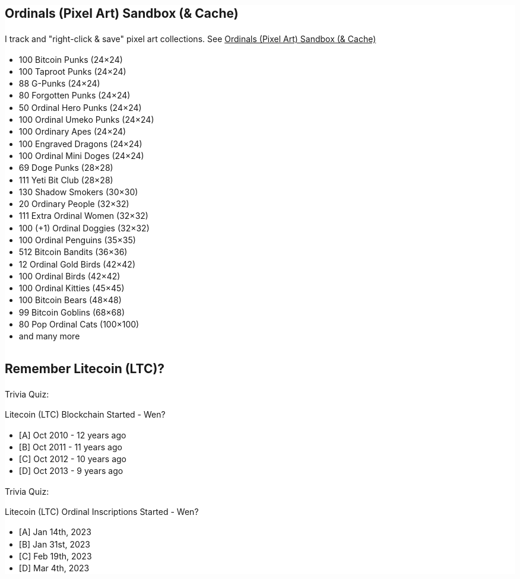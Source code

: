 ## Ordinals (Pixel Art) Sandbox (& Cache)

I track
and "right-click & save" pixel art collections.
See [Ordinals (Pixel Art) Sandbox (& Cache)](https://github.com/pixelartexchange/ordinals.sandbox)

- 100 Bitcoin Punks (24×24)
- 100 Taproot Punks (24×24)
- 88 G-Punks (24×24)
- 80 Forgotten Punks (24×24)
- 50 Ordinal Hero Punks (24×24)
- 100 Ordinal Umeko Punks (24×24)
- 100 Ordinary Apes (24×24)
- 100 Engraved Dragons (24×24)
- 100 Ordinal Mini Doges (24×24)
- 69 Doge Punks (28×28)
- 111 Yeti Bit Club (28×28)
- 130 Shadow Smokers (30×30)
- 20 Ordinary People (32×32)
- 111 Extra Ordinal Women (32×32)
- 100 (+1) Ordinal Doggies (32×32)
- 100 Ordinal Penguins (35×35)
- 512 Bitcoin Bandits (36×36)
- 12 Ordinal Gold Birds (42×42)
- 100 Ordinal Birds (42×42)
- 100 Ordinal Kitties (45×45)
- 100 Bitcoin Bears (48×48)
- 99 Bitcoin Goblins (68×68)
- 80 Pop Ordinal Cats (100×100)
- and many more




## Remember Litecoin (LTC)?


Trivia Quiz:

Litecoin (LTC) Blockchain Started - Wen?

- [A] Oct 2010 - 12 years ago
- [B] Oct 2011 - 11 years ago
- [C] Oct 2012 - 10 years ago
- [D] Oct 2013 - 9 years ago


Trivia Quiz:

Litecoin (LTC) Ordinal Inscriptions Started - Wen?

- [A] Jan 14th, 2023
- [B] Jan 31st, 2023
- [C] Feb 19th, 2023
- [D] Mar 4th, 2023
